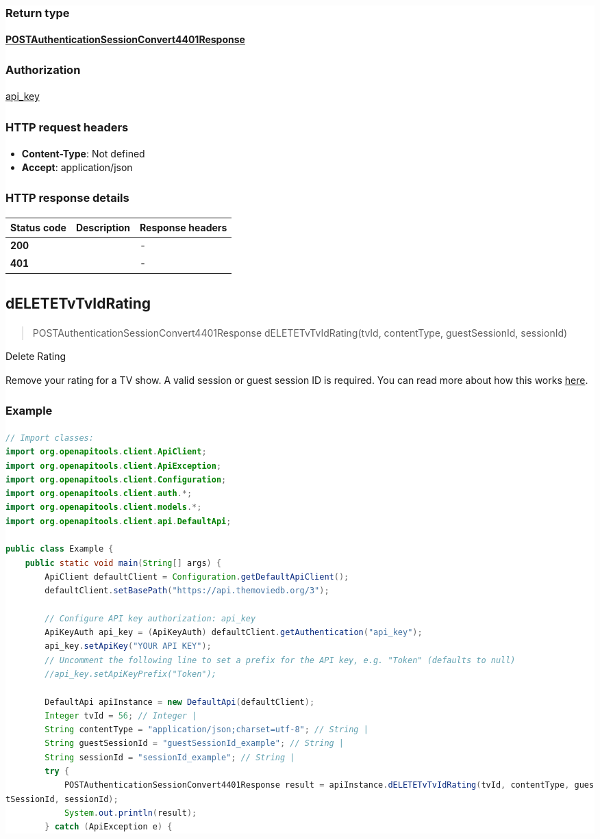 ### Return type

[**POSTAuthenticationSessionConvert4401Response**](POSTAuthenticationSessionConvert4401Response.md)

### Authorization

[api_key](../README.md#api_key)

### HTTP request headers

- **Content-Type**: Not defined
- **Accept**: application/json


### HTTP response details
| Status code | Description | Response headers |
|-------------|-------------|------------------|
| **200** |  |  -  |
| **401** |  |  -  |


## dELETETvTvIdRating

> POSTAuthenticationSessionConvert4401Response dELETETvTvIdRating(tvId, contentType, guestSessionId, sessionId)

Delete Rating

Remove your rating for a TV show.  A valid session or guest session ID is required. You can read more about how this works [here](#docTextSection:NSZtgz7zptsiLYxXZ).

### Example

```java
// Import classes:
import org.openapitools.client.ApiClient;
import org.openapitools.client.ApiException;
import org.openapitools.client.Configuration;
import org.openapitools.client.auth.*;
import org.openapitools.client.models.*;
import org.openapitools.client.api.DefaultApi;

public class Example {
    public static void main(String[] args) {
        ApiClient defaultClient = Configuration.getDefaultApiClient();
        defaultClient.setBasePath("https://api.themoviedb.org/3");
        
        // Configure API key authorization: api_key
        ApiKeyAuth api_key = (ApiKeyAuth) defaultClient.getAuthentication("api_key");
        api_key.setApiKey("YOUR API KEY");
        // Uncomment the following line to set a prefix for the API key, e.g. "Token" (defaults to null)
        //api_key.setApiKeyPrefix("Token");

        DefaultApi apiInstance = new DefaultApi(defaultClient);
        Integer tvId = 56; // Integer | 
        String contentType = "application/json;charset=utf-8"; // String | 
        String guestSessionId = "guestSessionId_example"; // String | 
        String sessionId = "sessionId_example"; // String | 
        try {
            POSTAuthenticationSessionConvert4401Response result = apiInstance.dELETETvTvIdRating(tvId, contentType, guestSessionId, sessionId);
            System.out.println(result);
        } catch (ApiException e) {
```